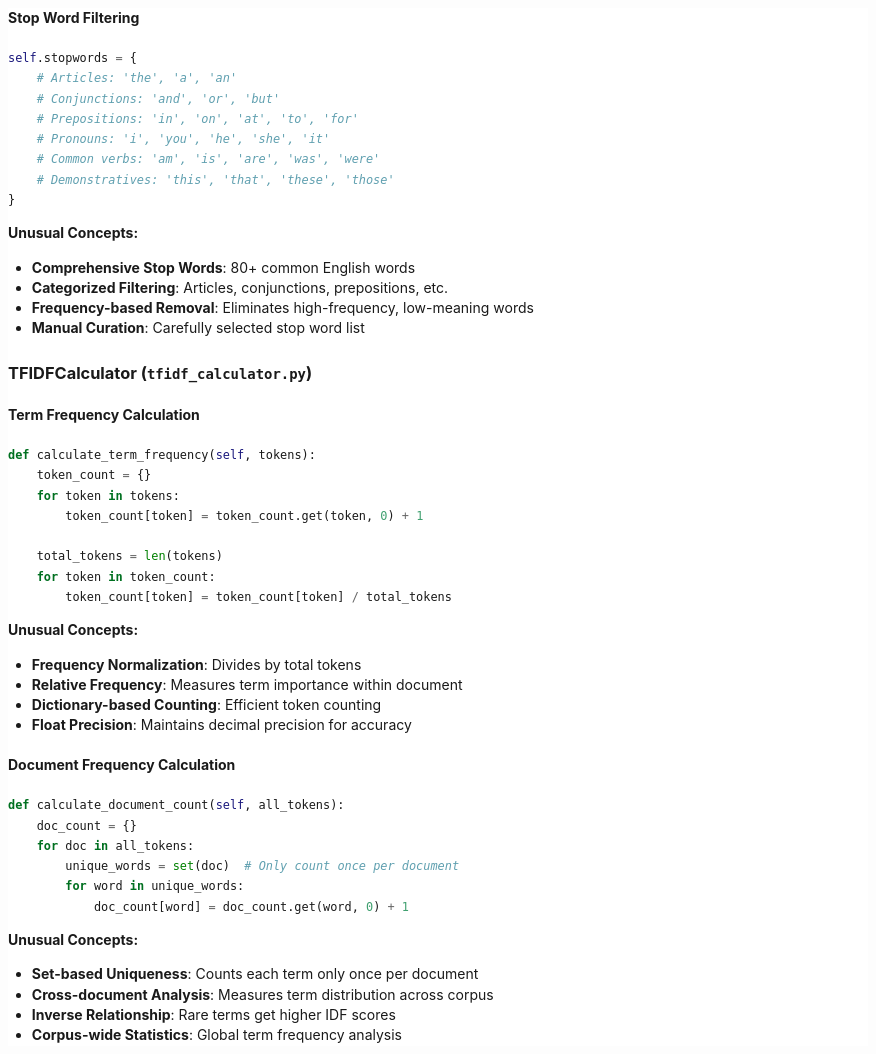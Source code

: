 #### Stop Word Filtering
```python
self.stopwords = {
    # Articles: 'the', 'a', 'an'
    # Conjunctions: 'and', 'or', 'but'
    # Prepositions: 'in', 'on', 'at', 'to', 'for'
    # Pronouns: 'i', 'you', 'he', 'she', 'it'
    # Common verbs: 'am', 'is', 'are', 'was', 'were'
    # Demonstratives: 'this', 'that', 'these', 'those'
}
```

**Unusual Concepts:**
- **Comprehensive Stop Words**: 80+ common English words
- **Categorized Filtering**: Articles, conjunctions, prepositions, etc.
- **Frequency-based Removal**: Eliminates high-frequency, low-meaning words
- **Manual Curation**: Carefully selected stop word list

### TFIDFCalculator (`tfidf_calculator.py`)

#### Term Frequency Calculation
```python
def calculate_term_frequency(self, tokens):
    token_count = {}
    for token in tokens:
        token_count[token] = token_count.get(token, 0) + 1
    
    total_tokens = len(tokens)
    for token in token_count:
        token_count[token] = token_count[token] / total_tokens
```

**Unusual Concepts:**
- **Frequency Normalization**: Divides by total tokens
- **Relative Frequency**: Measures term importance within document
- **Dictionary-based Counting**: Efficient token counting
- **Float Precision**: Maintains decimal precision for accuracy

#### Document Frequency Calculation
```python
def calculate_document_count(self, all_tokens):
    doc_count = {}
    for doc in all_tokens:
        unique_words = set(doc)  # Only count once per document
        for word in unique_words:
            doc_count[word] = doc_count.get(word, 0) + 1
```

**Unusual Concepts:**
- **Set-based Uniqueness**: Counts each term only once per document
- **Cross-document Analysis**: Measures term distribution across corpus
- **Inverse Relationship**: Rare terms get higher IDF scores
- **Corpus-wide Statistics**: Global term frequency analysis
